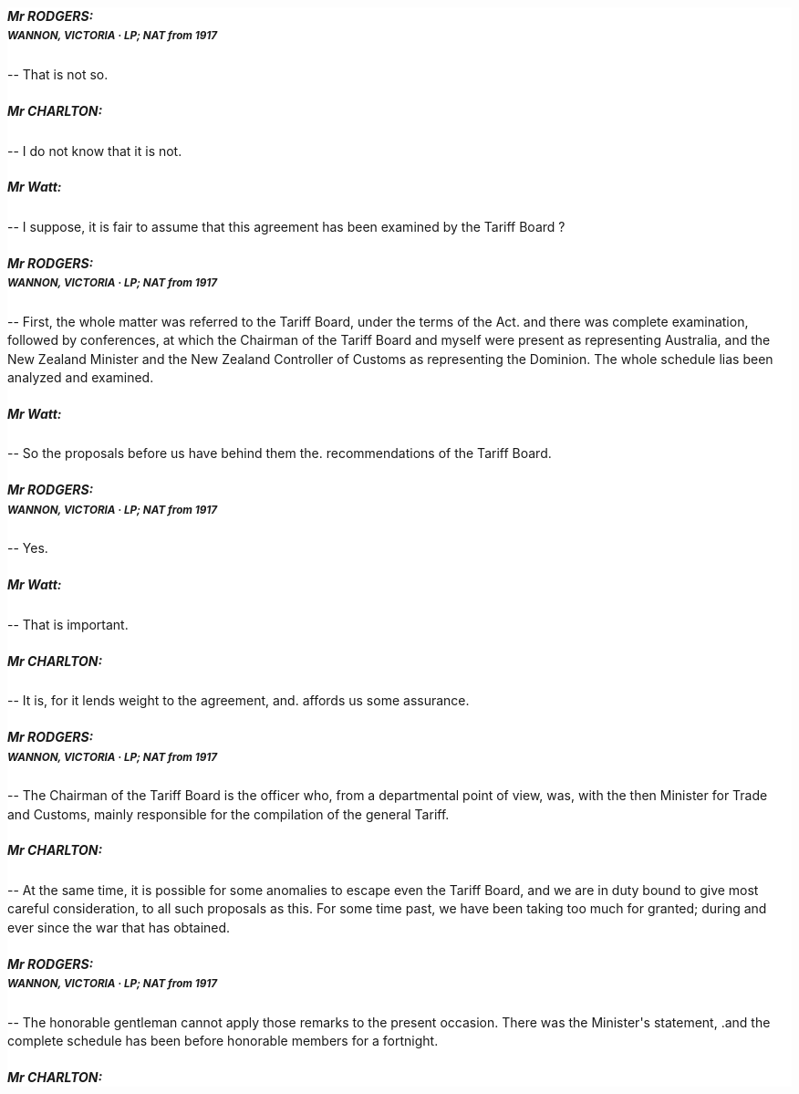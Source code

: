 ##### Mr RODGERS:<br><small class="text-muted">WANNON, VICTORIA &middot; LP; NAT from 1917</small>

-- That is not so. 

##### Mr CHARLTON:

-- I do not know that it is not. 

##### Mr Watt:

-- I suppose, it is fair to assume that this agreement has been examined by the Tariff Board ? 

##### Mr RODGERS:<br><small class="text-muted">WANNON, VICTORIA &middot; LP; NAT from 1917</small>

-- First, the whole matter was referred to the Tariff Board, under the terms of the Act. and there was complete examination, followed by conferences, at which the  Chairman  of the Tariff Board and myself were present as representing Australia, and the New Zealand Minister and the New Zealand Controller of Customs as representing the Dominion. The whole schedule lias been analyzed and examined. 

##### Mr Watt:

-- So the proposals before us have behind them the. recommendations of the Tariff Board. 

##### Mr RODGERS:<br><small class="text-muted">WANNON, VICTORIA &middot; LP; NAT from 1917</small>

-- Yes. 

##### Mr Watt:

-- That is important. 

##### Mr CHARLTON:

-- It is, for it lends weight to the agreement, and. affords us some assurance. 

##### Mr RODGERS:<br><small class="text-muted">WANNON, VICTORIA &middot; LP; NAT from 1917</small>

-- The  Chairman  of the Tariff Board is the officer who, from a departmental point of view, was, with the then Minister for Trade and Customs, mainly responsible for the compilation of the general Tariff. 

##### Mr CHARLTON:

-- At the same time, it is possible for some anomalies to escape even the Tariff Board, and we are in duty bound to give most careful consideration, to all such proposals as this. For some time past, we have been taking too much for granted; during and ever since the war that has obtained. 

##### Mr RODGERS:<br><small class="text-muted">WANNON, VICTORIA &middot; LP; NAT from 1917</small>

-- The honorable gentleman cannot apply those remarks to the present occasion. There was the Minister's statement, .and the complete schedule has been before honorable members for a fortnight. 

##### Mr CHARLTON:
